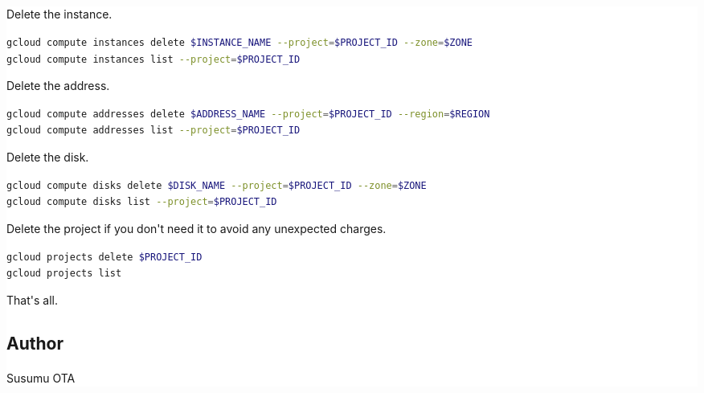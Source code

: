 Delete the instance.

```sh
gcloud compute instances delete $INSTANCE_NAME --project=$PROJECT_ID --zone=$ZONE
gcloud compute instances list --project=$PROJECT_ID
```

Delete the address.

```sh
gcloud compute addresses delete $ADDRESS_NAME --project=$PROJECT_ID --region=$REGION
gcloud compute addresses list --project=$PROJECT_ID
```

Delete the disk.

```sh
gcloud compute disks delete $DISK_NAME --project=$PROJECT_ID --zone=$ZONE
gcloud compute disks list --project=$PROJECT_ID
```

Delete the project if you don't need it to avoid any unexpected charges.

```sh
gcloud projects delete $PROJECT_ID
gcloud projects list
```

That's all.

## Author

Susumu OTA
